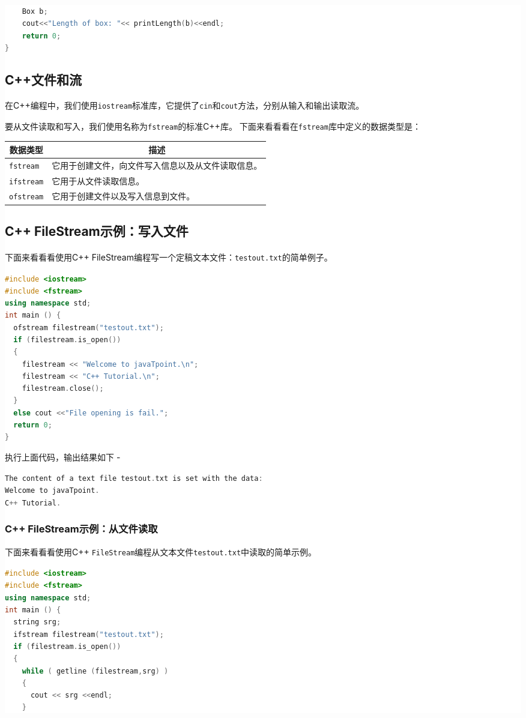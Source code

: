 ```c++
    Box b;  
    cout<<"Length of box: "<< printLength(b)<<endl;  
    return 0;  
}
```

## C++文件和流

在C++编程中，我们使用`iostream`标准库，它提供了`cin`和`cout`方法，分别从输入和输出读取流。

要从文件读取和写入，我们使用名称为`fstream`的标准C++库。 下面来看看看在`fstream`库中定义的数据类型是：

| 数据类型   | 描述                                               |
| ---------- | -------------------------------------------------- |
| `fstream`  | 它用于创建文件，向文件写入信息以及从文件读取信息。 |
| `ifstream` | 它用于从文件读取信息。                             |
| `ofstream` | 它用于创建文件以及写入信息到文件。                 |

## C++ FileStream示例：写入文件

下面来看看看使用C++ FileStream编程写一个定稿文本文件：`testout.txt`的简单例子。

```cpp
#include <iostream>  
#include <fstream>  
using namespace std;  
int main () {  
  ofstream filestream("testout.txt");  
  if (filestream.is_open())  
  {  
    filestream << "Welcome to javaTpoint.\n";  
    filestream << "C++ Tutorial.\n";  
    filestream.close();  
  }  
  else cout <<"File opening is fail.";  
  return 0;  
}
```

执行上面代码，输出结果如下 -

```cpp
The content of a text file testout.txt is set with the data:
Welcome to javaTpoint.
C++ Tutorial.
```

### C++ FileStream示例：从文件读取

下面来看看看使用C++ `FileStream`编程从文本文件`testout.txt`中读取的简单示例。

```cpp
#include <iostream>  
#include <fstream>  
using namespace std;  
int main () {  
  string srg;  
  ifstream filestream("testout.txt");  
  if (filestream.is_open())  
  {  
    while ( getline (filestream,srg) )  
    {  
      cout << srg <<endl;  
    }  
```